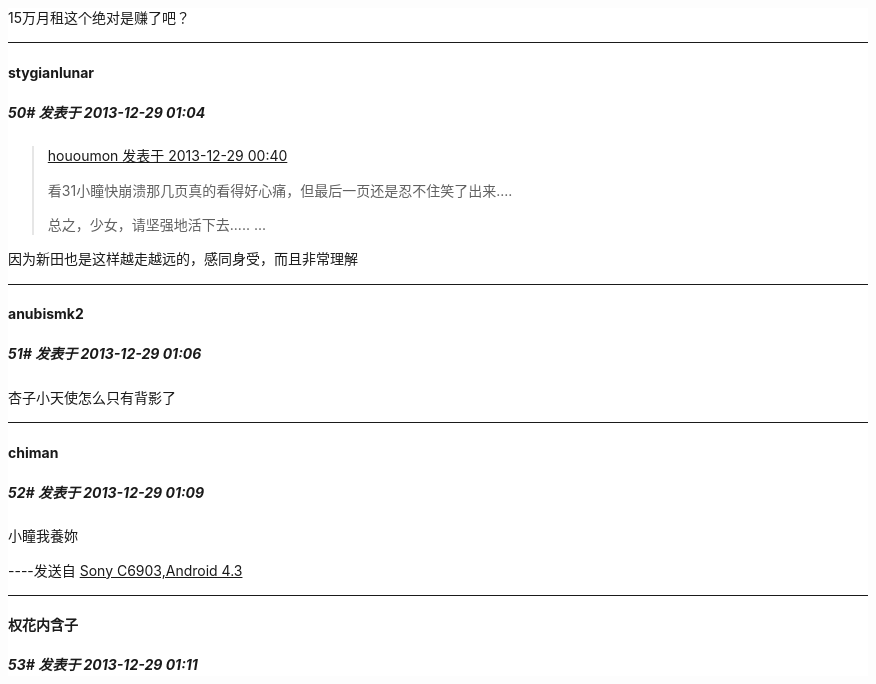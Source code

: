 


15万月租这个绝对是赚了吧？







-----

####  stygianlunar  
##### 50#       发表于 2013-12-29 01:04



<blockquote><a href="httphttps://bbs.saraba1st.com/2b/forum.php?mod=redirect&amp;goto=findpost&amp;pid=24034028&amp;ptid=985037" target="_blank">hououmon 发表于 2013-12-29 00:40</a>

看31小瞳快崩溃那几页真的看得好心痛，但最后一页还是忍不住笑了出来....

总之，少女，请坚强地活下去..... ...</blockquote>
因为新田也是这样越走越远的，感同身受，而且非常理解







-----

####  anubismk2  
##### 51#       发表于 2013-12-29 01:06




杏子小天使怎么只有背影了







-----

####  chiman  
##### 52#       发表于 2013-12-29 01:09




小瞳我養妳


----发送自 [Sony C6903,Android 4.3](http://stage1.5j4m.com)







-----

####  权花内含子  
##### 53#       发表于 2013-12-29 01:11
